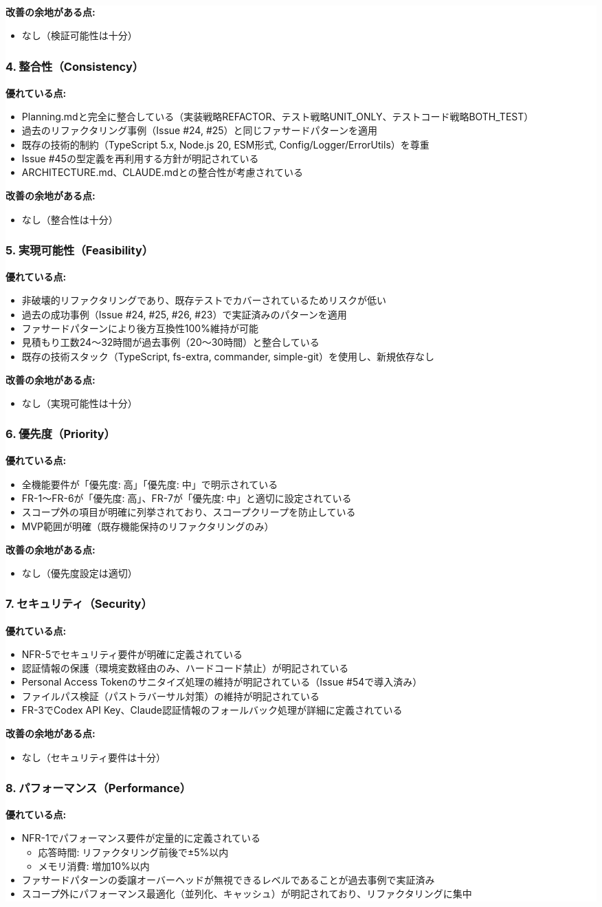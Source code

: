 **改善の余地がある点:**
- なし（検証可能性は十分）

### 4. 整合性（Consistency）

**優れている点:**
- Planning.mdと完全に整合している（実装戦略REFACTOR、テスト戦略UNIT_ONLY、テストコード戦略BOTH_TEST）
- 過去のリファクタリング事例（Issue #24, #25）と同じファサードパターンを適用
- 既存の技術的制約（TypeScript 5.x, Node.js 20, ESM形式, Config/Logger/ErrorUtils）を尊重
- Issue #45の型定義を再利用する方針が明記されている
- ARCHITECTURE.md、CLAUDE.mdとの整合性が考慮されている

**改善の余地がある点:**
- なし（整合性は十分）

### 5. 実現可能性（Feasibility）

**優れている点:**
- 非破壊的リファクタリングであり、既存テストでカバーされているためリスクが低い
- 過去の成功事例（Issue #24, #25, #26, #23）で実証済みのパターンを適用
- ファサードパターンにより後方互換性100%維持が可能
- 見積もり工数24〜32時間が過去事例（20〜30時間）と整合している
- 既存の技術スタック（TypeScript, fs-extra, commander, simple-git）を使用し、新規依存なし

**改善の余地がある点:**
- なし（実現可能性は十分）

### 6. 優先度（Priority）

**優れている点:**
- 全機能要件が「優先度: 高」「優先度: 中」で明示されている
- FR-1〜FR-6が「優先度: 高」、FR-7が「優先度: 中」と適切に設定されている
- スコープ外の項目が明確に列挙されており、スコープクリープを防止している
- MVP範囲が明確（既存機能保持のリファクタリングのみ）

**改善の余地がある点:**
- なし（優先度設定は適切）

### 7. セキュリティ（Security）

**優れている点:**
- NFR-5でセキュリティ要件が明確に定義されている
- 認証情報の保護（環境変数経由のみ、ハードコード禁止）が明記されている
- Personal Access Tokenのサニタイズ処理の維持が明記されている（Issue #54で導入済み）
- ファイルパス検証（パストラバーサル対策）の維持が明記されている
- FR-3でCodex API Key、Claude認証情報のフォールバック処理が詳細に定義されている

**改善の余地がある点:**
- なし（セキュリティ要件は十分）

### 8. パフォーマンス（Performance）

**優れている点:**
- NFR-1でパフォーマンス要件が定量的に定義されている
  - 応答時間: リファクタリング前後で±5%以内
  - メモリ消費: 増加10%以内
- ファサードパターンの委譲オーバーヘッドが無視できるレベルであることが過去事例で実証済み
- スコープ外にパフォーマンス最適化（並列化、キャッシュ）が明記されており、リファクタリングに集中
